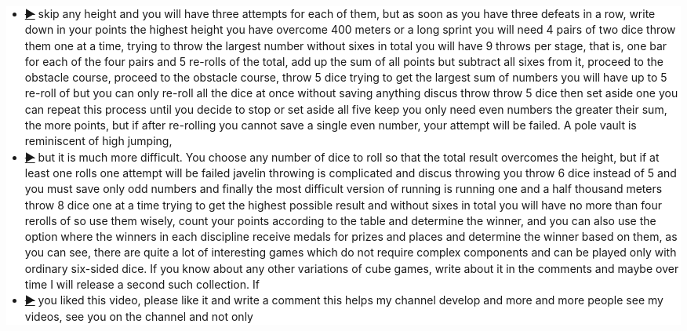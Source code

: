  - ~~[▶](https://www.youtube.com/watch?v=B9Vo6vGXbqA&t=817)~~  skip any height and you will have three attempts for each of them, but as soon as you have three defeats in a row, write down in your points the highest height you have overcome 400 meters or a long sprint you will need 4 pairs of two dice  throw them one at a time, trying to throw the largest number without sixes in total you will have 9 throws per stage, that is, one bar for each of the four pairs and 5 re-rolls of the total, add up the sum of all points but subtract all sixes from it, proceed to the obstacle course, proceed to the obstacle course, throw 5  dice trying to get the largest sum of numbers you will have up to 5 re-roll of but you can only re-roll all the dice at once without saving anything discus throw throw 5 dice then set aside one you can repeat this process until you decide to stop or set aside all five keep you only need even numbers  the greater their sum, the more points, but if after re-rolling you cannot save a single even number, your attempt will be failed. A pole vault is reminiscent of high jumping, 
 - ~~[▶](https://www.youtube.com/watch?v=B9Vo6vGXbqA&t=900)~~  but it is much more difficult. You choose any number of dice to roll so that the total result overcomes the height, but if at least one rolls  one attempt will be failed javelin throwing is complicated and discus throwing you throw 6 dice instead of 5 and you must save only odd numbers and finally the most difficult version of running is running one and a half thousand meters throw 8 dice one at a time trying to get the highest possible result and without sixes in total  you will have no more than four rerolls of so use them wisely, count your points according to the table and determine the winner, and you can also use the option where the winners in each discipline receive medals for prizes and places and determine the winner based on them, as you can see, there are quite a lot of interesting games  which do not require complex components and can be played only with ordinary six-sided dice. If you know about any other variations of cube games, write about it in the comments and maybe over time I will release a second such collection. If 
 - ~~[▶](https://www.youtube.com/watch?v=B9Vo6vGXbqA&t=981)~~  you liked this video, please like it  and write a comment this helps my channel develop and more and more people see my videos, see you on the channel and not only